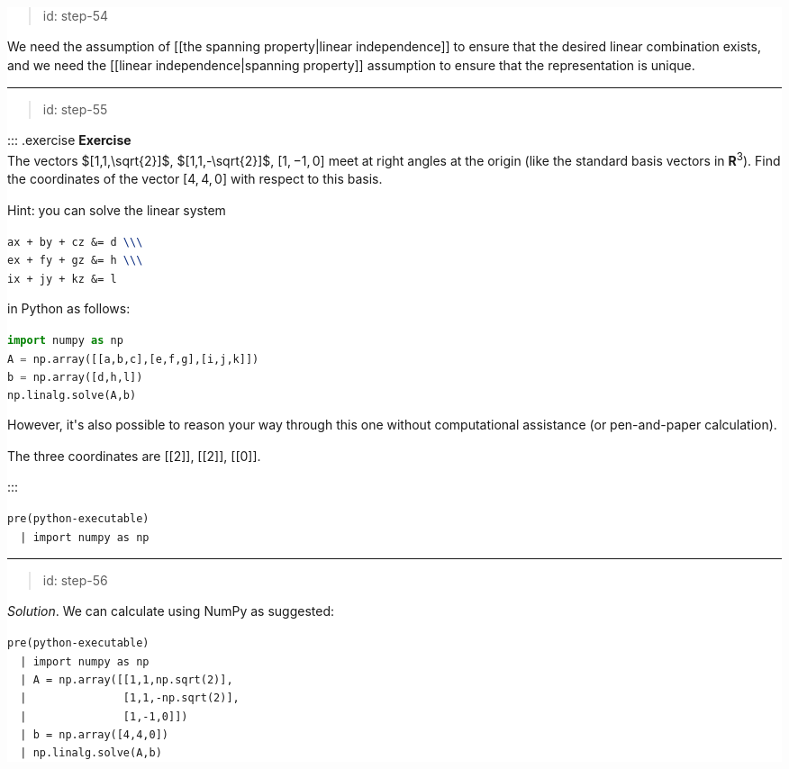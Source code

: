 > id: step-54

We need the assumption of [[the spanning property|linear independence]] to ensure that the desired linear combination exists, and we need the [[linear independence|spanning property]] assumption to ensure that the representation is unique.

---
> id: step-55

::: .exercise
**Exercise**  
The vectors $[1,1,\sqrt{2}]$, $[1,1,-\sqrt{2}]$, $[1,-1,0]$ meet at right angles at the origin (like the standard basis vectors in $\mathbf{R}^3$). Find the coordinates of the vector $[4,4,0]$ with respect to this basis.

Hint: you can solve the linear system

``` latex
ax + by + cz &= d \\\
ex + fy + gz &= h \\\
ix + jy + kz &= l
```

in Python as follows:

``` python
import numpy as np
A = np.array([[a,b,c],[e,f,g],[i,j,k]])
b = np.array([d,h,l])
np.linalg.solve(A,b)
```

However, it's also possible to reason your way through this one without computational assistance (or pen-and-paper calculation).

The three coordinates are [[2]], [[2]], [[0]].

:::

    pre(python-executable)
      | import numpy as np

---
> id: step-56

*Solution*. We can calculate using NumPy as suggested:

    pre(python-executable)
      | import numpy as np
      | A = np.array([[1,1,np.sqrt(2)],
      |               [1,1,-np.sqrt(2)],
      |               [1,-1,0]])
      | b = np.array([4,4,0])
      | np.linalg.solve(A,b)
